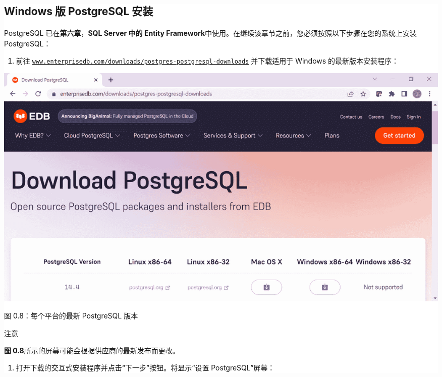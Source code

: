 ## Windows 版 PostgreSQL 安装

PostgreSQL 已在**第六章**，**SQL Server 中的 Entity Framework**中使用。在继续该章节之前，您必须按照以下步骤在您的系统上安装 PostgreSQL：

1.  前往 [`www.enterprisedb.com/downloads/postgres-postgresql-downloads`](https://www.enterprisedb.com/downloads/postgres-postgresql-downloads) 并下载适用于 Windows 的最新版本安装程序：

![图 0.8：每个平台的最新 PostgreSQL 版本](img/B16385_Preface_0.8.jpg)

图 0.8：每个平台的最新 PostgreSQL 版本

注意

**图 0.8**所示的屏幕可能会根据供应商的最新发布而更改。

1.  打开下载的交互式安装程序并点击“下一步”按钮。将显示“设置 PostgreSQL”屏幕：
